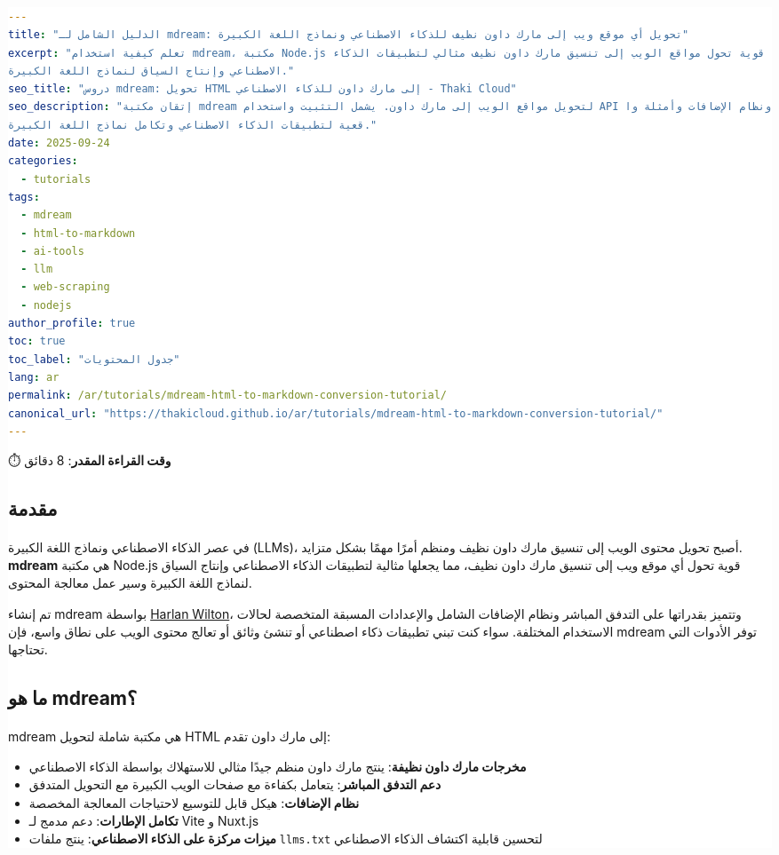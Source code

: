 ```yaml
---
title: "الدليل الشامل لـ mdream: تحويل أي موقع ويب إلى مارك داون نظيف للذكاء الاصطناعي ونماذج اللغة الكبيرة"
excerpt: "تعلم كيفية استخدام mdream، مكتبة Node.js قوية تحول مواقع الويب إلى تنسيق مارك داون نظيف مثالي لتطبيقات الذكاء الاصطناعي وإنتاج السياق لنماذج اللغة الكبيرة."
seo_title: "دروس mdream: تحويل HTML إلى مارك داون للذكاء الاصطناعي - Thaki Cloud"
seo_description: "إتقان مكتبة mdream لتحويل مواقع الويب إلى مارك داون. يشمل التثبيت واستخدام API ونظام الإضافات وأمثلة واقعية لتطبيقات الذكاء الاصطناعي وتكامل نماذج اللغة الكبيرة."
date: 2025-09-24
categories:
  - tutorials
tags:
  - mdream
  - html-to-markdown
  - ai-tools
  - llm
  - web-scraping
  - nodejs
author_profile: true
toc: true
toc_label: "جدول المحتويات"
lang: ar
permalink: /ar/tutorials/mdream-html-to-markdown-conversion-tutorial/
canonical_url: "https://thakicloud.github.io/ar/tutorials/mdream-html-to-markdown-conversion-tutorial/"
---
```


⏱️ **وقت القراءة المقدر**: 8 دقائق

## مقدمة

في عصر الذكاء الاصطناعي ونماذج اللغة الكبيرة (LLMs)، أصبح تحويل محتوى الويب إلى تنسيق مارك داون نظيف ومنظم أمرًا مهمًا بشكل متزايد. **mdream** هي مكتبة Node.js قوية تحول أي موقع ويب إلى تنسيق مارك داون نظيف، مما يجعلها مثالية لتطبيقات الذكاء الاصطناعي وإنتاج السياق لنماذج اللغة الكبيرة وسير عمل معالجة المحتوى.

تم إنشاء mdream بواسطة [Harlan Wilton](https://github.com/harlan-zw)، وتتميز بقدراتها على التدفق المباشر ونظام الإضافات الشامل والإعدادات المسبقة المتخصصة لحالات الاستخدام المختلفة. سواء كنت تبني تطبيقات ذكاء اصطناعي أو تنشئ وثائق أو تعالج محتوى الويب على نطاق واسع، فإن mdream توفر الأدوات التي تحتاجها.

## ما هو mdream؟

mdream هي مكتبة شاملة لتحويل HTML إلى مارك داون تقدم:

- **مخرجات مارك داون نظيفة**: ينتج مارك داون منظم جيدًا مثالي للاستهلاك بواسطة الذكاء الاصطناعي
- **دعم التدفق المباشر**: يتعامل بكفاءة مع صفحات الويب الكبيرة مع التحويل المتدفق
- **نظام الإضافات**: هيكل قابل للتوسيع لاحتياجات المعالجة المخصصة
- **تكامل الإطارات**: دعم مدمج لـ Vite و Nuxt.js
- **ميزات مركزة على الذكاء الاصطناعي**: ينتج ملفات `llms.txt` لتحسين قابلية اكتشاف الذكاء الاصطناعي
